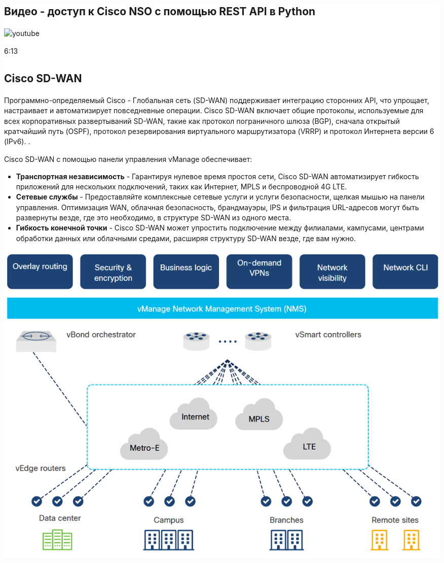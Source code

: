 
## Видео - доступ к Cisco NSO с помощью REST API в Python

![youtube](https://www.youtube.com/watch?v=8.4.18.mp4)

6:13


## Cisco SD-WAN

Программно-определяемый Cisco - Глобальная сеть (SD-WAN) поддерживает интеграцию сторонних API, что упрощает, настраивает и автоматизирует повседневные операции. Cisco SD-WAN включает общие протоколы, используемые для всех корпоративных развертываний SD-WAN, такие как протокол пограничного шлюза (BGP), сначала открытый кратчайший путь (OSPF), протокол резервирования виртуального маршрутизатора (VRRP) и протокол Интернета версии 6 (IPv6). .

Cisco SD-WAN с помощью панели управления vManage обеспечивает:

* **Транспортная независимость** - Гарантируя нулевое время простоя сети, Cisco SD-WAN автоматизирует гибкость приложений для нескольких подключений, таких как Интернет, MPLS и беспроводной 4G LTE.
* **Сетевые службы** - Предоставляйте комплексные сетевые услуги и услуги безопасности, щелкая мышью на панели управления. Оптимизация WAN, облачная безопасность, брандмауэры, IPS и фильтрация URL-адресов могут быть развернуты везде, где это необходимо, в структуре SD-WAN из одного места.
* **Гибкость конечной точки** - Cisco SD-WAN может упростить подключение между филиалами, кампусами, центрами обработки данных или облачными средами, расширяя структуру SD-WAN везде, где вам нужно.

![](./assets/8.4.19-1.png "Обзор SD-WAN")
